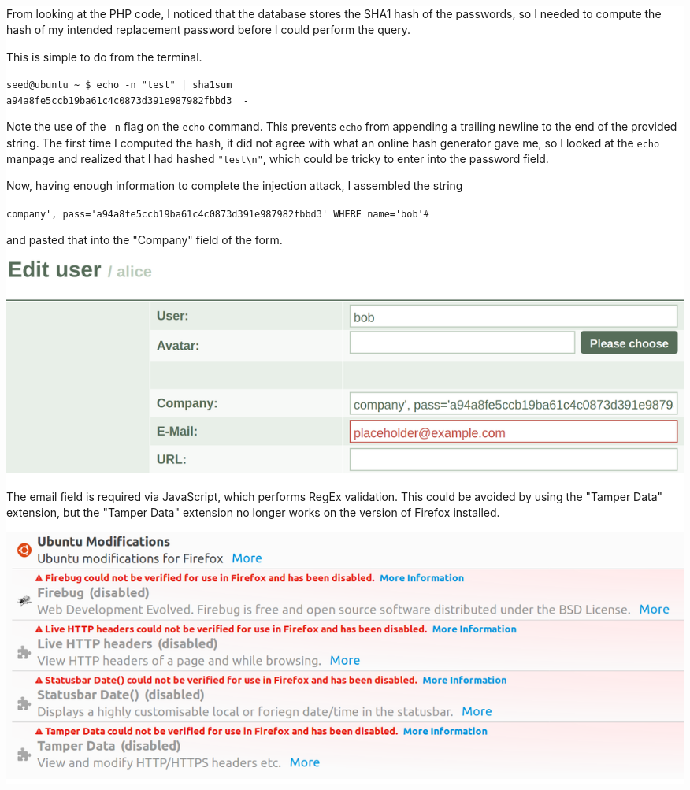 From looking at the PHP code, I noticed that the database stores the SHA1 hash of the passwords, so I needed to compute the hash of my intended replacement password before I could perform the query.

This is simple to do from the terminal.

```shell
seed@ubuntu ~ $ echo -n "test" | sha1sum
a94a8fe5ccb19ba61c4c0873d391e987982fbbd3  -
```

Note the use of the `-n` flag on the `echo` command. This prevents `echo` from appending a trailing newline to the end of the provided string.
The first time I computed the hash, it did not agree with what an online hash generator gave me, so I looked at the `echo` manpage and realized that I had hashed `"test\n"`, which could be tricky to enter into the password field.

Now, having enough information to complete the injection attack, I assembled the string

```text
company', pass='a94a8fe5ccb19ba61c4c0873d391e987982fbbd3' WHERE name='bob'#
```

and pasted that into the "Company" field of the form.

![Password injection in the company field](figures/password-injection.png)

The email field is required via JavaScript, which performs RegEx validation.
This could be avoided by using the "Tamper Data" extension, but the "Tamper Data" extension no longer works on the version of Firefox installed.

![Disabled extensions](figures/firefox-extensions.png)
